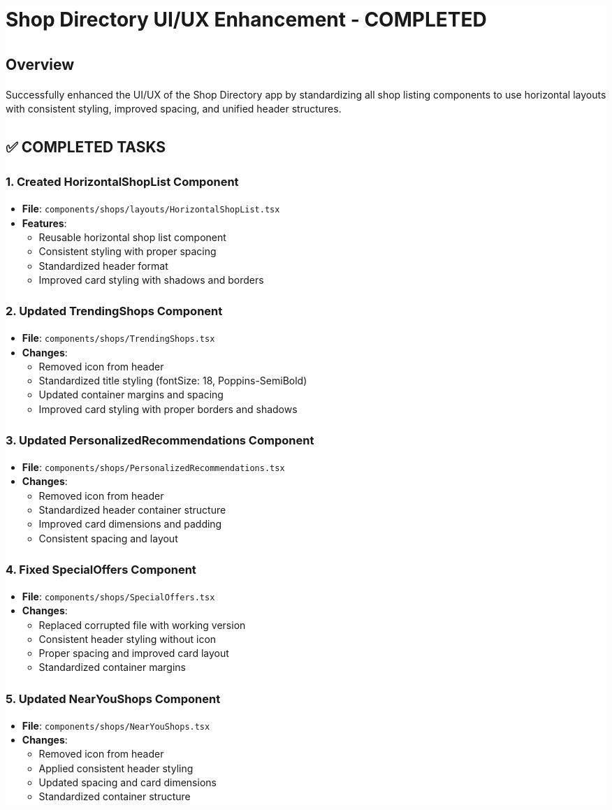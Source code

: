 # Shop Directory UI/UX Enhancement - COMPLETED

## Overview
Successfully enhanced the UI/UX of the Shop Directory app by standardizing all shop listing components to use horizontal layouts with consistent styling, improved spacing, and unified header structures.

## ✅ COMPLETED TASKS

### 1. **Created HorizontalShopList Component**
- **File**: `components/shops/layouts/HorizontalShopList.tsx`
- **Features**: 
  - Reusable horizontal shop list component
  - Consistent styling with proper spacing
  - Standardized header format
  - Improved card styling with shadows and borders

### 2. **Updated TrendingShops Component**
- **File**: `components/shops/TrendingShops.tsx`
- **Changes**:
  - Removed icon from header
  - Standardized title styling (fontSize: 18, Poppins-SemiBold)
  - Updated container margins and spacing
  - Improved card styling with proper borders and shadows

### 3. **Updated PersonalizedRecommendations Component**
- **File**: `components/shops/PersonalizedRecommendations.tsx`
- **Changes**:
  - Removed icon from header
  - Standardized header container structure
  - Improved card dimensions and padding
  - Consistent spacing and layout

### 4. **Fixed SpecialOffers Component**
- **File**: `components/shops/SpecialOffers.tsx`
- **Changes**:
  - Replaced corrupted file with working version
  - Consistent header styling without icon
  - Proper spacing and improved card layout
  - Standardized container margins

### 5. **Updated NearYouShops Component**
- **File**: `components/shops/NearYouShops.tsx`
- **Changes**:
  - Removed icon from header
  - Applied consistent header styling
  - Updated spacing and card dimensions
  - Standardized container structure
